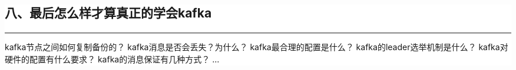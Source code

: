 
## 八、最后怎么样才算真正的学会kafka
---
kafka节点之间如何复制备份的？
kafka消息是否会丢失？为什么？
kafka最合理的配置是什么？
kafka的leader选举机制是什么？
kafka对硬件的配置有什么要求？
kafka的消息保证有几种方式？
...
